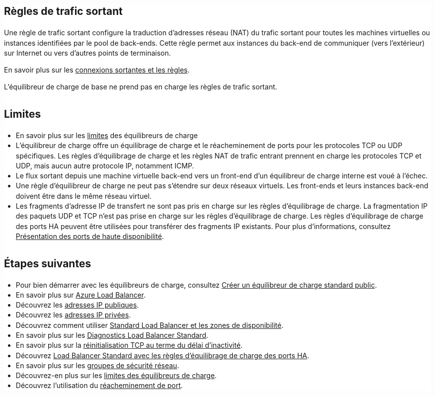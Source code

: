 ## <a name="outbound-rules"></a>Règles de trafic sortant

Une règle de trafic sortant configure la traduction d’adresses réseau (NAT) du trafic sortant pour toutes les machines virtuelles ou instances identifiées par le pool de back-ends. Cette règle permet aux instances du back-end de communiquer (vers l’extérieur) sur Internet ou vers d’autres points de terminaison.

En savoir plus sur les [connexions sortantes et les règles](load-balancer-outbound-connections.md).

L’équilibreur de charge de base ne prend pas en charge les règles de trafic sortant.

## <a name="limitations"></a>Limites

- En savoir plus sur les [limites](https://aka.ms/lblimits) des équilibreurs de charge 
- L’équilibreur de charge offre un équilibrage de charge et le réacheminement de ports pour les protocoles TCP ou UDP spécifiques. Les règles d’équilibrage de charge et les règles NAT de trafic entrant prennent en charge les protocoles TCP et UDP, mais aucun autre protocole IP, notamment ICMP.
- Le flux sortant depuis une machine virtuelle back-end vers un front-end d’un équilibreur de charge interne est voué à l’échec.
- Une règle d’équilibreur de charge ne peut pas s’étendre sur deux réseaux virtuels.  Les front-ends et leurs instances back-end doivent être dans le même réseau virtuel.  
- Les fragments d’adresse IP de transfert ne sont pas pris en charge sur les règles d’équilibrage de charge. La fragmentation IP des paquets UDP et TCP n’est pas prise en charge sur les règles d’équilibrage de charge. Les règles d’équilibrage de charge des ports HA peuvent être utilisées pour transférer des fragments IP existants. Pour plus d’informations, consultez [Présentation des ports de haute disponibilité](load-balancer-ha-ports-overview.md).

## <a name="next-steps"></a>Étapes suivantes

- Pour bien démarrer avec les équilibreurs de charge, consultez [Créer un équilibreur de charge standard public](quickstart-load-balancer-standard-public-portal.md).
- En savoir plus sur [Azure Load Balancer](load-balancer-overview.md).
- Découvrez les [adresses IP publiques](https://docs.microsoft.com/azure/virtual-network/virtual-network-public-ip-address).
- Découvrez les [adresses IP privées](https://docs.microsoft.com/azure/virtual-network/virtual-network-ip-addresses-overview-arm#private-ip-addresses).
- Découvrez comment utiliser [Standard Load Balancer et les zones de disponibilité](load-balancer-standard-availability-zones.md).
- En savoir plus sur les [Diagnostics Load Balancer Standard](load-balancer-standard-diagnostics.md).
- En savoir plus sur la [réinitialisation TCP au terme du délai d’inactivité](load-balancer-tcp-reset.md).
- Découvrez [Load Balancer Standard avec les règles d’équilibrage de charge des ports HA](load-balancer-ha-ports-overview.md).
- En savoir plus sur les [groupes de sécurité réseau](../virtual-network/security-overview.md).
- Découvrez-en plus sur les [limites des équilibreurs de charge](https://docs.microsoft.com/azure/azure-resource-manager/management/azure-subscription-service-limits#load-balancer).
- Découvrez l’utilisation du [réacheminement de port](https://docs.microsoft.com/azure/load-balancer/tutorial-load-balancer-port-forwarding-portal).
